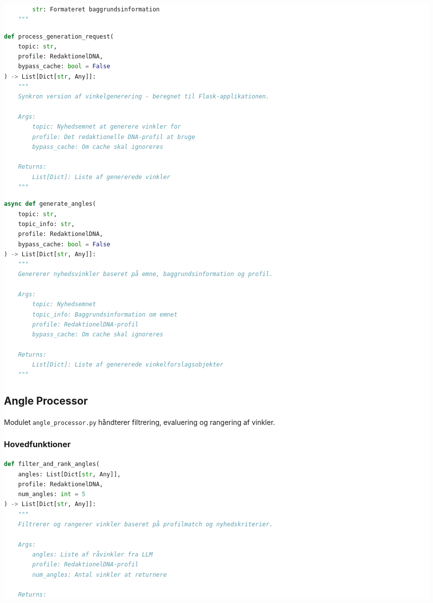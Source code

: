 ```python
        str: Formateret baggrundsinformation
    """
```

```python
def process_generation_request(
    topic: str,
    profile: RedaktionelDNA,
    bypass_cache: bool = False
) -> List[Dict[str, Any]]:
    """
    Synkron version af vinkelgenerering - beregnet til Flask-applikationen.
    
    Args:
        topic: Nyhedsemnet at generere vinkler for
        profile: Det redaktionelle DNA-profil at bruge
        bypass_cache: Om cache skal ignoreres
        
    Returns:
        List[Dict]: Liste af genererede vinkler
    """
```

```python
async def generate_angles(
    topic: str,
    topic_info: str,
    profile: RedaktionelDNA,
    bypass_cache: bool = False
) -> List[Dict[str, Any]]:
    """
    Genererer nyhedsvinkler baseret på emne, baggrundsinformation og profil.
    
    Args:
        topic: Nyhedsemnet
        topic_info: Baggrundsinformation om emnet
        profile: RedaktionelDNA-profil
        bypass_cache: Om cache skal ignoreres
        
    Returns:
        List[Dict]: Liste af genererede vinkelforslagsobjekter
    """
```

## Angle Processor

Modulet `angle_processor.py` håndterer filtrering, evaluering og rangering af vinkler.

### Hovedfunktioner

```python
def filter_and_rank_angles(
    angles: List[Dict[str, Any]],
    profile: RedaktionelDNA,
    num_angles: int = 5
) -> List[Dict[str, Any]]:
    """
    Filtrerer og rangerer vinkler baseret på profilmatch og nyhedskriterier.
    
    Args:
        angles: Liste af råvinkler fra LLM
        profile: RedaktionelDNA-profil
        num_angles: Antal vinkler at returnere
        
    Returns:
```